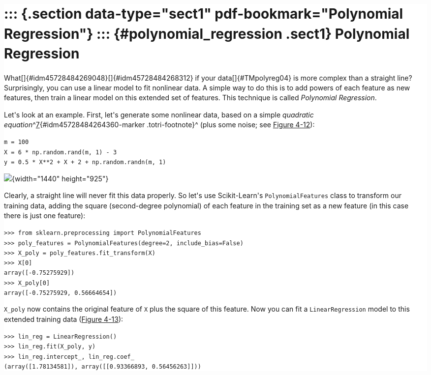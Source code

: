::: {.section data-type="sect1" pdf-bookmark="Polynomial Regression"}
::: {#polynomial_regression .sect1}
Polynomial Regression
=====================

What[]{#idm45728484269048}[]{#idm45728484268312} if your
data[]{#TMpolyreg04} is more complex than a straight line? Surprisingly,
you can use a linear model to fit nonlinear data. A simple way to do
this is to add powers of each feature as new features, then train a
linear model on this extended set of features. This technique is called
*Polynomial Regression*.

Let's look at an example. First, let's generate some nonlinear data,
based on a simple *quadratic
equation*^[7](https://learning.oreilly.com/library/view/hands-on-machine-learning/9781492032632/ch04.html#idm45728484264360){#idm45728484264360-marker
.totri-footnote}^ (plus some noise; see
[Figure 4-12](https://learning.oreilly.com/library/view/hands-on-machine-learning/9781492032632/ch04.html#quadratic_data_plot)):

``` {data-type="programlisting" code-language="python"}
m = 100
X = 6 * np.random.rand(m, 1) - 3
y = 0.5 * X**2 + X + 2 + np.random.randn(m, 1)
```

![](./4_files/mls2_0412.png){width="1440" height="925"}

Clearly, a straight line will never fit this data properly. So let's use
Scikit-Learn's `PolynomialFeatures` class to transform our training
data, adding the square (second-degree polynomial) of each feature in
the training set as a new feature (in this case there is just one
feature):

``` {data-type="programlisting" code-language="pycon"}
>>> from sklearn.preprocessing import PolynomialFeatures
>>> poly_features = PolynomialFeatures(degree=2, include_bias=False)
>>> X_poly = poly_features.fit_transform(X)
>>> X[0]
array([-0.75275929])
>>> X_poly[0]
array([-0.75275929, 0.56664654])
```

`X_poly` now contains the original feature of `X` plus the square of
this feature. Now you can fit a `LinearRegression` model to this
extended training data
([Figure 4-13](https://learning.oreilly.com/library/view/hands-on-machine-learning/9781492032632/ch04.html#quadratic_predictions_plot)):

``` {data-type="programlisting" code-language="pycon"}
>>> lin_reg = LinearRegression()
>>> lin_reg.fit(X_poly, y)
>>> lin_reg.intercept_, lin_reg.coef_
(array([1.78134581]), array([[0.93366893, 0.56456263]]))
```
